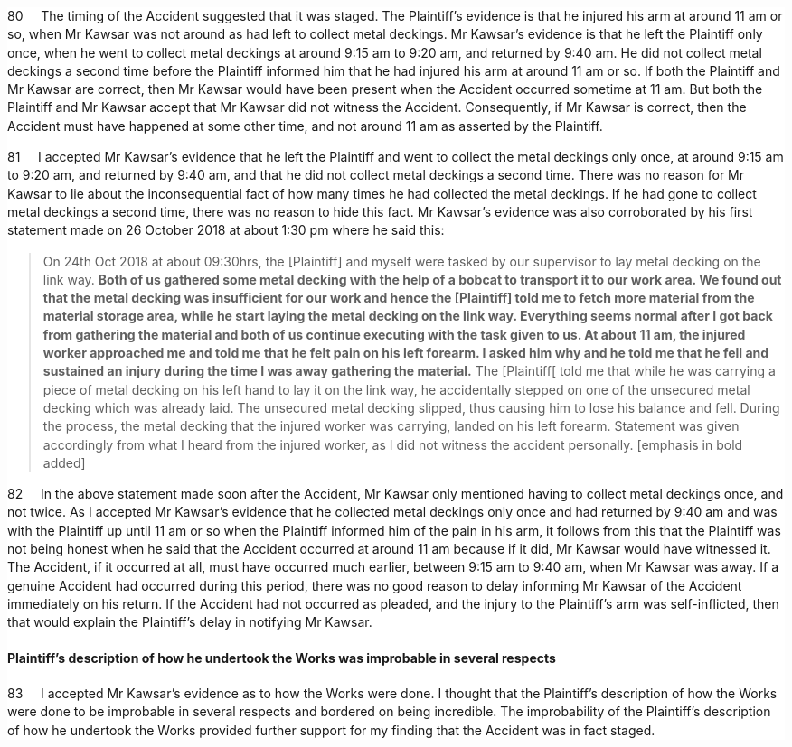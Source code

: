 80     The timing of the Accident suggested that it was staged. The Plaintiff’s evidence is that he injured his arm at around 11 am or so, when Mr Kawsar was not around as had left to collect metal deckings. Mr Kawsar’s evidence is that he left the Plaintiff only once, when he went to collect metal deckings at around 9:15 am to 9:20 am, and returned by 9:40 am. He did not collect metal deckings a second time before the Plaintiff informed him that he had injured his arm at around 11 am or so. If both the Plaintiff and Mr Kawsar are correct, then Mr Kawsar would have been present when the Accident occurred sometime at 11 am. But both the Plaintiff and Mr Kawsar accept that Mr Kawsar did not witness the Accident. Consequently, if Mr Kawsar is correct, then the Accident must have happened at some other time, and not around 11 am as asserted by the Plaintiff.

81     I accepted Mr Kawsar’s evidence that he left the Plaintiff and went to collect the metal deckings only once, at around 9:15 am to 9:20 am, and returned by 9:40 am, and that he did not collect metal deckings a second time. There was no reason for Mr Kawsar to lie about the inconsequential fact of how many times he had collected the metal deckings. If he had gone to collect metal deckings a second time, there was no reason to hide this fact. Mr Kawsar’s evidence was also corroborated by his first statement made on 26 October 2018 at about 1:30 pm where he said this:

> On 24th Oct 2018 at about 09:30hrs, the \[Plaintiff\] and myself were tasked by our supervisor to lay metal decking on the link way. **Both of us gathered some metal decking with the help of a bobcat to transport it to our work area. We found out that the metal decking was insufficient for our work and hence the \[Plaintiff\] told me to fetch more material from the material storage area, while he start laying the metal decking on the link way. Everything seems normal after I got back from gathering the material and both of us continue executing with the task given to us. At about 11 am, the injured worker approached me and told me that he felt pain on his left forearm. I asked him why and he told me that he fell and sustained an injury during the time I was away gathering the material.** The \[Plaintiff\[ told me that while he was carrying a piece of metal decking on his left hand to lay it on the link way, he accidentally stepped on one of the unsecured metal decking which was already laid. The unsecured metal decking slipped, thus causing him to lose his balance and fell. During the process, the metal decking that the injured worker was carrying, landed on his left forearm. Statement was given accordingly from what I heard from the injured worker, as I did not witness the accident personally. \[emphasis in bold added\]

82     In the above statement made soon after the Accident, Mr Kawsar only mentioned having to collect metal deckings once, and not twice. As I accepted Mr Kawsar’s evidence that he collected metal deckings only once and had returned by 9:40 am and was with the Plaintiff up until 11 am or so when the Plaintiff informed him of the pain in his arm, it follows from this that the Plaintiff was not being honest when he said that the Accident occurred at around 11 am because if it did, Mr Kawsar would have witnessed it. The Accident, if it occurred at all, must have occurred much earlier, between 9:15 am to 9:40 am, when Mr Kawsar was away. If a genuine Accident had occurred during this period, there was no good reason to delay informing Mr Kawsar of the Accident immediately on his return. If the Accident had not occurred as pleaded, and the injury to the Plaintiff’s arm was self-inflicted, then that would explain the Plaintiff’s delay in notifying Mr Kawsar.

#### Plaintiff’s description of how he undertook the Works was improbable in several respects

83     I accepted Mr Kawsar’s evidence as to how the Works were done. I thought that the Plaintiff’s description of how the Works were done to be improbable in several respects and bordered on being incredible. The improbability of the Plaintiff’s description of how he undertook the Works provided further support for my finding that the Accident was in fact staged.
